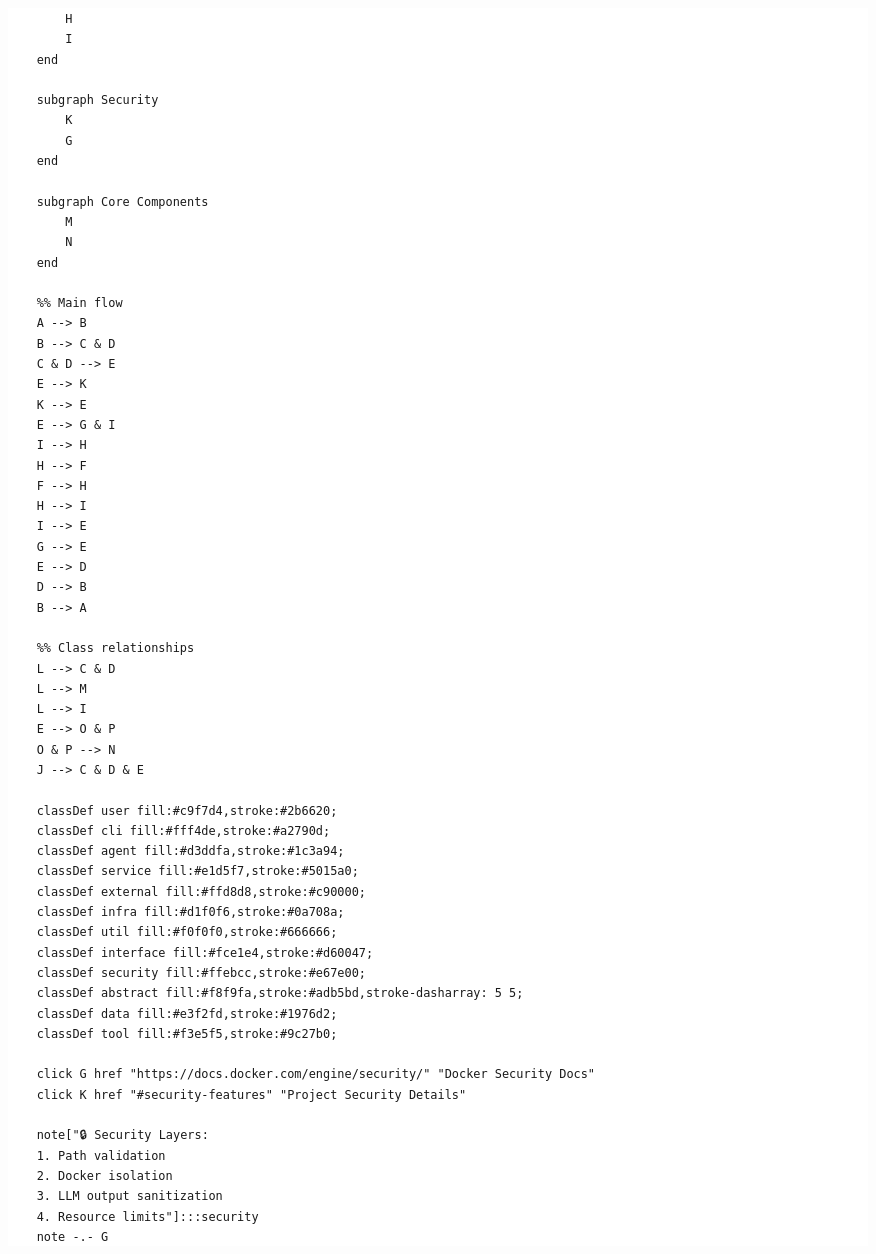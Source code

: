 ```mermaid
        H
        I
    end
    
    subgraph Security
        K
        G
    end

    subgraph Core Components
        M
        N
    end

    %% Main flow
    A --> B
    B --> C & D
    C & D --> E
    E --> K
    K --> E
    E --> G & I
    I --> H
    H --> F
    F --> H
    H --> I
    I --> E
    G --> E
    E --> D
    D --> B
    B --> A
    
    %% Class relationships
    L --> C & D
    L --> M
    L --> I
    E --> O & P
    O & P --> N
    J --> C & D & E

    classDef user fill:#c9f7d4,stroke:#2b6620;
    classDef cli fill:#fff4de,stroke:#a2790d;
    classDef agent fill:#d3ddfa,stroke:#1c3a94;
    classDef service fill:#e1d5f7,stroke:#5015a0;
    classDef external fill:#ffd8d8,stroke:#c90000;
    classDef infra fill:#d1f0f6,stroke:#0a708a;
    classDef util fill:#f0f0f0,stroke:#666666;
    classDef interface fill:#fce1e4,stroke:#d60047;
    classDef security fill:#ffebcc,stroke:#e67e00;
    classDef abstract fill:#f8f9fa,stroke:#adb5bd,stroke-dasharray: 5 5;
    classDef data fill:#e3f2fd,stroke:#1976d2;
    classDef tool fill:#f3e5f5,stroke:#9c27b0;

    click G href "https://docs.docker.com/engine/security/" "Docker Security Docs"
    click K href "#security-features" "Project Security Details"
    
    note["🔒 Security Layers:
    1. Path validation
    2. Docker isolation
    3. LLM output sanitization
    4. Resource limits"]:::security
    note -.- G